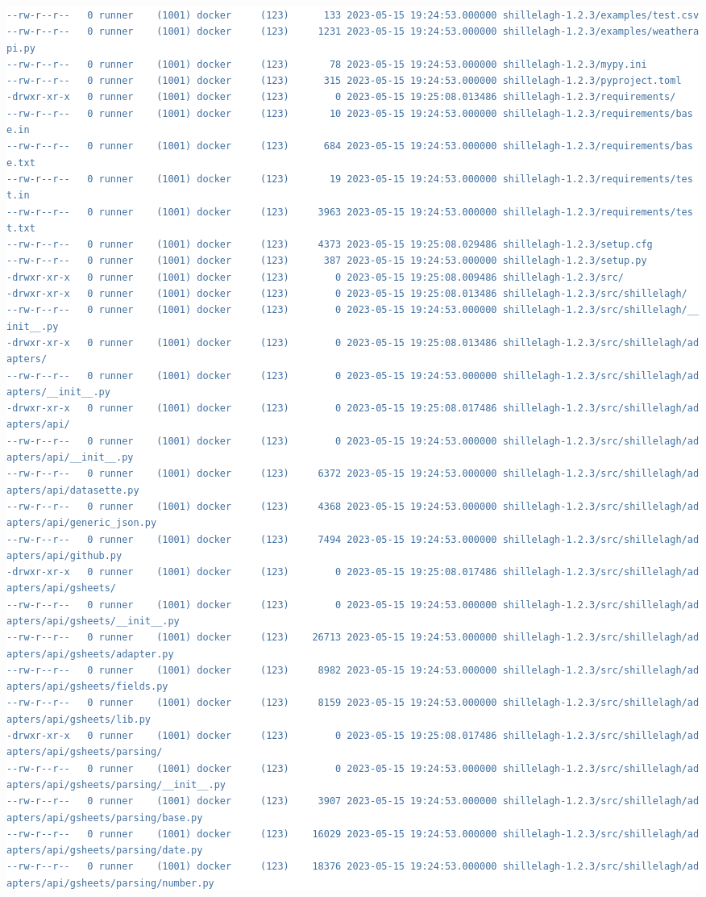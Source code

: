 ```diff
--rw-r--r--   0 runner    (1001) docker     (123)      133 2023-05-15 19:24:53.000000 shillelagh-1.2.3/examples/test.csv
--rw-r--r--   0 runner    (1001) docker     (123)     1231 2023-05-15 19:24:53.000000 shillelagh-1.2.3/examples/weatherapi.py
--rw-r--r--   0 runner    (1001) docker     (123)       78 2023-05-15 19:24:53.000000 shillelagh-1.2.3/mypy.ini
--rw-r--r--   0 runner    (1001) docker     (123)      315 2023-05-15 19:24:53.000000 shillelagh-1.2.3/pyproject.toml
-drwxr-xr-x   0 runner    (1001) docker     (123)        0 2023-05-15 19:25:08.013486 shillelagh-1.2.3/requirements/
--rw-r--r--   0 runner    (1001) docker     (123)       10 2023-05-15 19:24:53.000000 shillelagh-1.2.3/requirements/base.in
--rw-r--r--   0 runner    (1001) docker     (123)      684 2023-05-15 19:24:53.000000 shillelagh-1.2.3/requirements/base.txt
--rw-r--r--   0 runner    (1001) docker     (123)       19 2023-05-15 19:24:53.000000 shillelagh-1.2.3/requirements/test.in
--rw-r--r--   0 runner    (1001) docker     (123)     3963 2023-05-15 19:24:53.000000 shillelagh-1.2.3/requirements/test.txt
--rw-r--r--   0 runner    (1001) docker     (123)     4373 2023-05-15 19:25:08.029486 shillelagh-1.2.3/setup.cfg
--rw-r--r--   0 runner    (1001) docker     (123)      387 2023-05-15 19:24:53.000000 shillelagh-1.2.3/setup.py
-drwxr-xr-x   0 runner    (1001) docker     (123)        0 2023-05-15 19:25:08.009486 shillelagh-1.2.3/src/
-drwxr-xr-x   0 runner    (1001) docker     (123)        0 2023-05-15 19:25:08.013486 shillelagh-1.2.3/src/shillelagh/
--rw-r--r--   0 runner    (1001) docker     (123)        0 2023-05-15 19:24:53.000000 shillelagh-1.2.3/src/shillelagh/__init__.py
-drwxr-xr-x   0 runner    (1001) docker     (123)        0 2023-05-15 19:25:08.013486 shillelagh-1.2.3/src/shillelagh/adapters/
--rw-r--r--   0 runner    (1001) docker     (123)        0 2023-05-15 19:24:53.000000 shillelagh-1.2.3/src/shillelagh/adapters/__init__.py
-drwxr-xr-x   0 runner    (1001) docker     (123)        0 2023-05-15 19:25:08.017486 shillelagh-1.2.3/src/shillelagh/adapters/api/
--rw-r--r--   0 runner    (1001) docker     (123)        0 2023-05-15 19:24:53.000000 shillelagh-1.2.3/src/shillelagh/adapters/api/__init__.py
--rw-r--r--   0 runner    (1001) docker     (123)     6372 2023-05-15 19:24:53.000000 shillelagh-1.2.3/src/shillelagh/adapters/api/datasette.py
--rw-r--r--   0 runner    (1001) docker     (123)     4368 2023-05-15 19:24:53.000000 shillelagh-1.2.3/src/shillelagh/adapters/api/generic_json.py
--rw-r--r--   0 runner    (1001) docker     (123)     7494 2023-05-15 19:24:53.000000 shillelagh-1.2.3/src/shillelagh/adapters/api/github.py
-drwxr-xr-x   0 runner    (1001) docker     (123)        0 2023-05-15 19:25:08.017486 shillelagh-1.2.3/src/shillelagh/adapters/api/gsheets/
--rw-r--r--   0 runner    (1001) docker     (123)        0 2023-05-15 19:24:53.000000 shillelagh-1.2.3/src/shillelagh/adapters/api/gsheets/__init__.py
--rw-r--r--   0 runner    (1001) docker     (123)    26713 2023-05-15 19:24:53.000000 shillelagh-1.2.3/src/shillelagh/adapters/api/gsheets/adapter.py
--rw-r--r--   0 runner    (1001) docker     (123)     8982 2023-05-15 19:24:53.000000 shillelagh-1.2.3/src/shillelagh/adapters/api/gsheets/fields.py
--rw-r--r--   0 runner    (1001) docker     (123)     8159 2023-05-15 19:24:53.000000 shillelagh-1.2.3/src/shillelagh/adapters/api/gsheets/lib.py
-drwxr-xr-x   0 runner    (1001) docker     (123)        0 2023-05-15 19:25:08.017486 shillelagh-1.2.3/src/shillelagh/adapters/api/gsheets/parsing/
--rw-r--r--   0 runner    (1001) docker     (123)        0 2023-05-15 19:24:53.000000 shillelagh-1.2.3/src/shillelagh/adapters/api/gsheets/parsing/__init__.py
--rw-r--r--   0 runner    (1001) docker     (123)     3907 2023-05-15 19:24:53.000000 shillelagh-1.2.3/src/shillelagh/adapters/api/gsheets/parsing/base.py
--rw-r--r--   0 runner    (1001) docker     (123)    16029 2023-05-15 19:24:53.000000 shillelagh-1.2.3/src/shillelagh/adapters/api/gsheets/parsing/date.py
--rw-r--r--   0 runner    (1001) docker     (123)    18376 2023-05-15 19:24:53.000000 shillelagh-1.2.3/src/shillelagh/adapters/api/gsheets/parsing/number.py
```